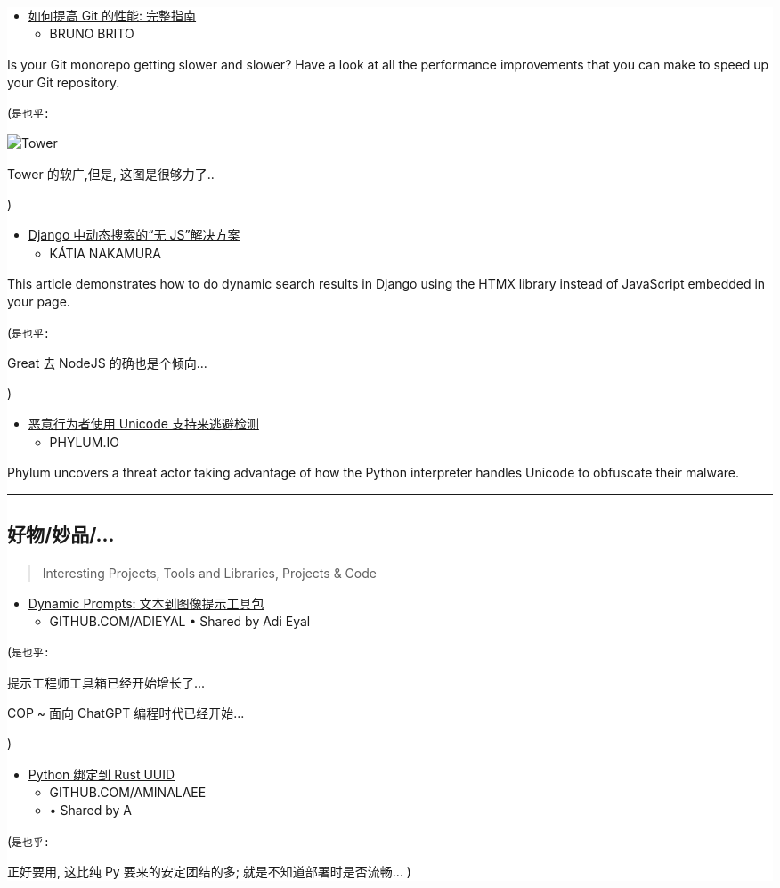 - [如何提高 Git 的性能: 完整指南](https://pycoders.com/link/10596/web)
    + BRUNO BRITO

Is your Git monorepo getting slower and slower? Have a look at all the performance improvements that you can make to speed up your Git repository.

(`是也乎:`


![Tower](https://ipic.zoomquiet.top/2023-04-05-zshot%202023-04-05%2016.23.16.jpg)


Tower 的软广,但是, 这图是很够力了..

)


- [Django 中动态搜索的“无 JS”解决方案](https://pycoders.com/link/10603/web)
    + KÁTIA NAKAMURA

This article demonstrates how to do dynamic search results in Django using the HTMX library instead of JavaScript embedded in your page.

(`是也乎:`

Great 去 NodeJS 的确也是个倾向...

)


- [恶意行为者使用 Unicode 支持来逃避检测](https://pycoders.com/link/10602/web)
    + PHYLUM.IO

Phylum uncovers a threat actor taking advantage of how the Python interpreter handles Unicode to obfuscate their malware.



-----------------------------------------
## 好物/妙品/...
> Interesting Projects, Tools and Libraries, Projects & Code

- [Dynamic Prompts: 文本到图像提示工具包](https://pycoders.com/link/10577/web)
    + GITHUB.COM/ADIEYAL • Shared by Adi Eyal

(`是也乎:`

提示工程师工具箱已经开始增长了...

COP ~ 面向 ChatGPT 编程时代已经开始...

)


- [Python 绑定到 Rust UUID](https://pycoders.com/link/10575/web)
    + GITHUB.COM/AMINALAEE 
    + • Shared by A

(`是也乎:`

正好要用, 这比纯 Py 要来的安定团结的多;
就是不知道部署时是否流畅...
)
